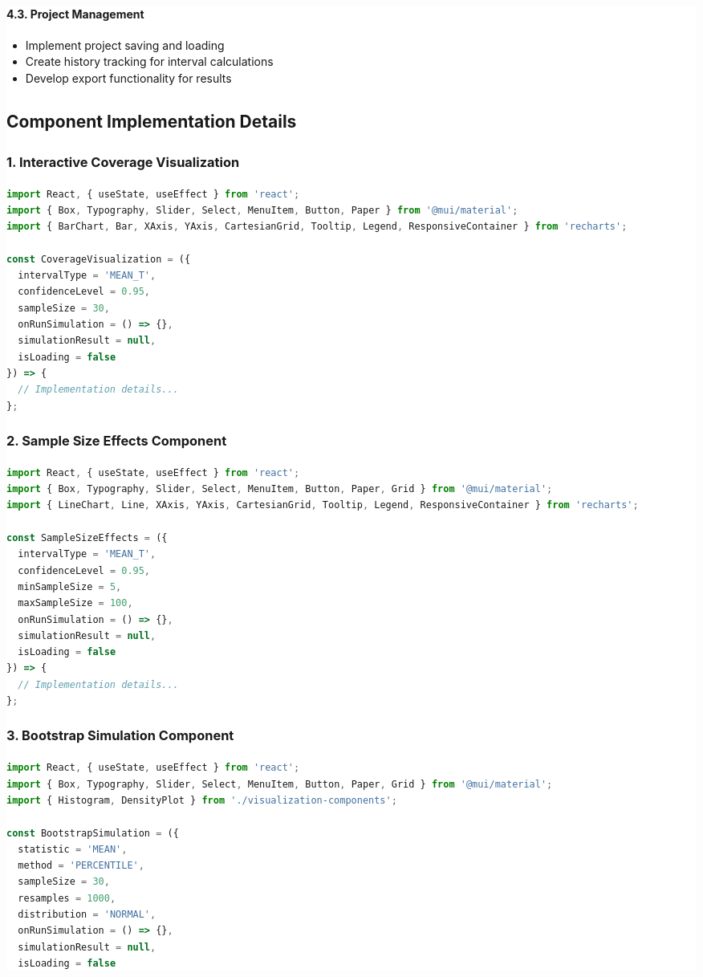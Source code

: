 #### 4.3. Project Management
- Implement project saving and loading
- Create history tracking for interval calculations
- Develop export functionality for results

## Component Implementation Details

### 1. Interactive Coverage Visualization

```jsx
import React, { useState, useEffect } from 'react';
import { Box, Typography, Slider, Select, MenuItem, Button, Paper } from '@mui/material';
import { BarChart, Bar, XAxis, YAxis, CartesianGrid, Tooltip, Legend, ResponsiveContainer } from 'recharts';

const CoverageVisualization = ({ 
  intervalType = 'MEAN_T',
  confidenceLevel = 0.95,
  sampleSize = 30,
  onRunSimulation = () => {},
  simulationResult = null,
  isLoading = false
}) => {
  // Implementation details...
};
```

### 2. Sample Size Effects Component

```jsx
import React, { useState, useEffect } from 'react';
import { Box, Typography, Slider, Select, MenuItem, Button, Paper, Grid } from '@mui/material';
import { LineChart, Line, XAxis, YAxis, CartesianGrid, Tooltip, Legend, ResponsiveContainer } from 'recharts';

const SampleSizeEffects = ({
  intervalType = 'MEAN_T',
  confidenceLevel = 0.95,
  minSampleSize = 5,
  maxSampleSize = 100,
  onRunSimulation = () => {},
  simulationResult = null,
  isLoading = false
}) => {
  // Implementation details...
};
```

### 3. Bootstrap Simulation Component

```jsx
import React, { useState, useEffect } from 'react';
import { Box, Typography, Slider, Select, MenuItem, Button, Paper, Grid } from '@mui/material';
import { Histogram, DensityPlot } from './visualization-components';

const BootstrapSimulation = ({
  statistic = 'MEAN',
  method = 'PERCENTILE',
  sampleSize = 30,
  resamples = 1000,
  distribution = 'NORMAL',
  onRunSimulation = () => {},
  simulationResult = null,
  isLoading = false
```